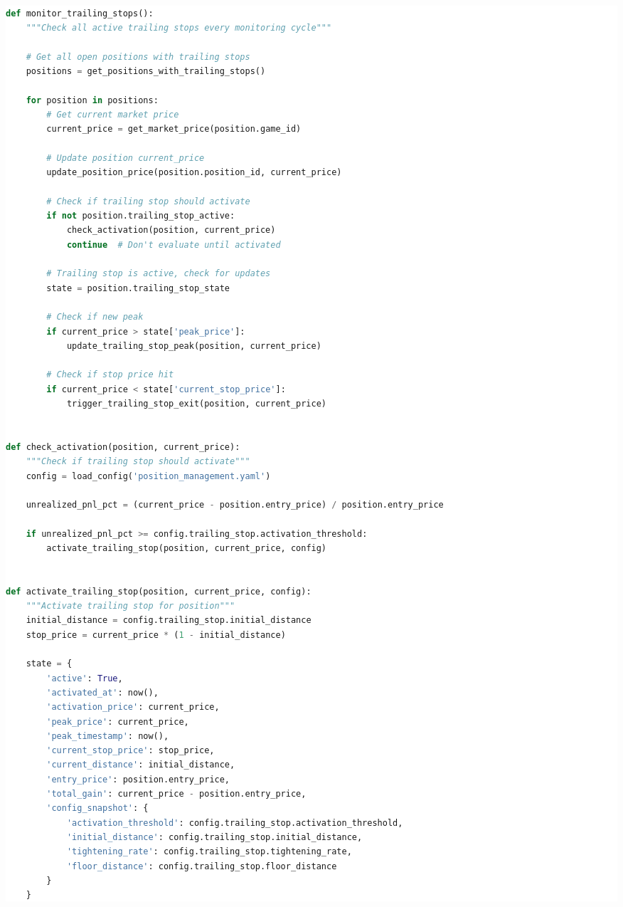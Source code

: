 ```python
def monitor_trailing_stops():
    """Check all active trailing stops every monitoring cycle"""

    # Get all open positions with trailing stops
    positions = get_positions_with_trailing_stops()

    for position in positions:
        # Get current market price
        current_price = get_market_price(position.game_id)

        # Update position current_price
        update_position_price(position.position_id, current_price)

        # Check if trailing stop should activate
        if not position.trailing_stop_active:
            check_activation(position, current_price)
            continue  # Don't evaluate until activated

        # Trailing stop is active, check for updates
        state = position.trailing_stop_state

        # Check if new peak
        if current_price > state['peak_price']:
            update_trailing_stop_peak(position, current_price)

        # Check if stop price hit
        if current_price < state['current_stop_price']:
            trigger_trailing_stop_exit(position, current_price)


def check_activation(position, current_price):
    """Check if trailing stop should activate"""
    config = load_config('position_management.yaml')

    unrealized_pnl_pct = (current_price - position.entry_price) / position.entry_price

    if unrealized_pnl_pct >= config.trailing_stop.activation_threshold:
        activate_trailing_stop(position, current_price, config)


def activate_trailing_stop(position, current_price, config):
    """Activate trailing stop for position"""
    initial_distance = config.trailing_stop.initial_distance
    stop_price = current_price * (1 - initial_distance)

    state = {
        'active': True,
        'activated_at': now(),
        'activation_price': current_price,
        'peak_price': current_price,
        'peak_timestamp': now(),
        'current_stop_price': stop_price,
        'current_distance': initial_distance,
        'entry_price': position.entry_price,
        'total_gain': current_price - position.entry_price,
        'config_snapshot': {
            'activation_threshold': config.trailing_stop.activation_threshold,
            'initial_distance': config.trailing_stop.initial_distance,
            'tightening_rate': config.trailing_stop.tightening_rate,
            'floor_distance': config.trailing_stop.floor_distance
        }
    }

```